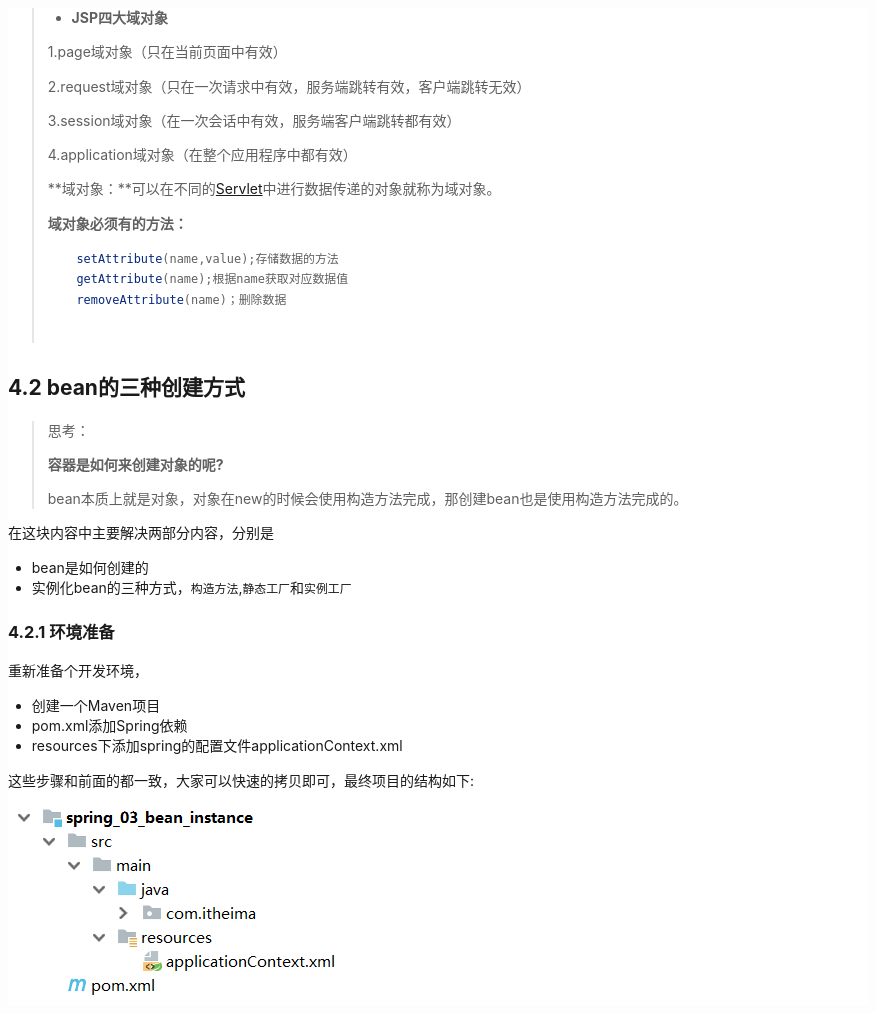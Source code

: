 > - **JSP四大域对象**
>
> 1.page域对象（只在当前页面中有效）
>
> 2.request域对象（只在一次请求中有效，服务端跳转有效，客户端跳转无效）
>
> 3.session域对象（在一次会话中有效，服务端客户端跳转都有效）
>
> 4.application域对象（在整个应用程序中都有效）
>
> **域对象：**可以在不同的[Servlet](https://so.csdn.net/so/search?q=Servlet&spm=1001.2101.3001.7020)中进行数据传递的对象就称为域对象。
>
> **域对象必须有的方法：**
>
> ```java
>     setAttribute(name,value);存储数据的方法
>     getAttribute(name);根据name获取对应数据值
>     removeAttribute(name)；删除数据
> ```
>
> ![点击并拖拽以移动](data:image/gif;base64,R0lGODlhAQABAPABAP///wAAACH5BAEKAAAALAAAAAABAAEAAAICRAEAOw==)



## 4.2 bean的三种创建方式

> 思考：
>
> **容器是如何来创建对象的呢?**
>
> bean本质上就是对象，对象在new的时候会使用构造方法完成，那创建bean也是使用构造方法完成的。

在这块内容中主要解决两部分内容，分别是

- bean是如何创建的
- 实例化bean的三种方式，`构造方法`,`静态工厂`和`实例工厂`



### 4.2.1 环境准备

重新准备个开发环境，

- 创建一个Maven项目
- pom.xml添加Spring依赖
- resources下添加spring的配置文件applicationContext.xml

这些步骤和前面的都一致，大家可以快速的拷贝即可，最终项目的结构如下:

![img](Spring基础1——Spring（配置开发版）,IOC和DI.assets/a52d8f1de985b2f120a01b94cd90b10e.png)
